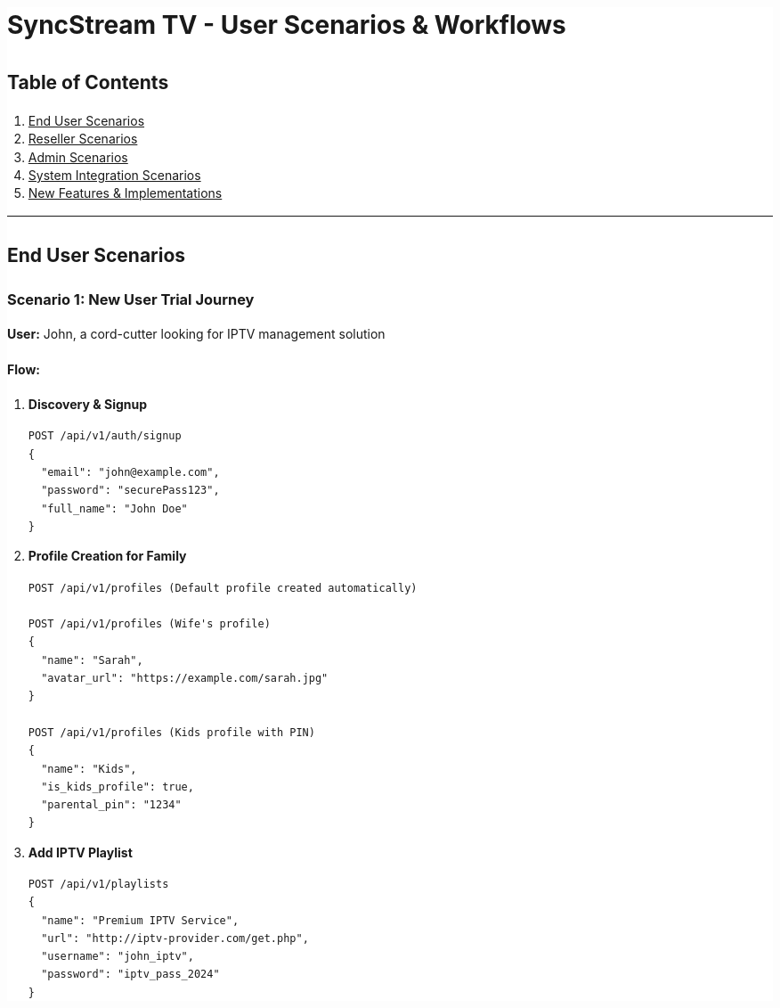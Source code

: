 # SyncStream TV - User Scenarios & Workflows

## Table of Contents
1. [End User Scenarios](#end-user-scenarios)
2. [Reseller Scenarios](#reseller-scenarios)
3. [Admin Scenarios](#admin-scenarios)
4. [System Integration Scenarios](#system-integration-scenarios)
5. [New Features & Implementations](#new-features--implementations)

---

## End User Scenarios

### Scenario 1: New User Trial Journey
**User:** John, a cord-cutter looking for IPTV management solution

#### Flow:
1. **Discovery & Signup**
   ```
   POST /api/v1/auth/signup
   {
     "email": "john@example.com",
     "password": "securePass123",
     "full_name": "John Doe"
   }
   ```

2. **Profile Creation for Family**
   ```
   POST /api/v1/profiles (Default profile created automatically)
   
   POST /api/v1/profiles (Wife's profile)
   {
     "name": "Sarah",
     "avatar_url": "https://example.com/sarah.jpg"
   }
   
   POST /api/v1/profiles (Kids profile with PIN)
   {
     "name": "Kids",
     "is_kids_profile": true,
     "parental_pin": "1234"
   }
   ```

3. **Add IPTV Playlist**
   ```
   POST /api/v1/playlists
   {
     "name": "Premium IPTV Service",
     "url": "http://iptv-provider.com/get.php",
     "username": "john_iptv",
     "password": "iptv_pass_2024"
   }
   ```
